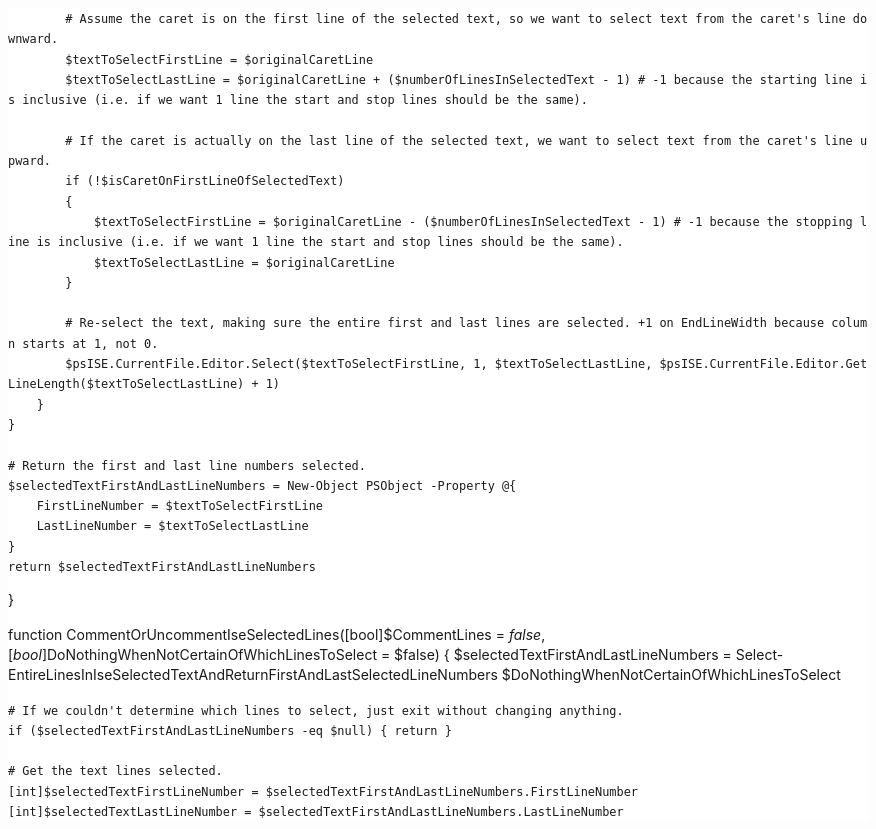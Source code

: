             # Assume the caret is on the first line of the selected text, so we want to select text from the caret's line downward.
            $textToSelectFirstLine = $originalCaretLine
            $textToSelectLastLine = $originalCaretLine + ($numberOfLinesInSelectedText - 1) # -1 because the starting line is inclusive (i.e. if we want 1 line the start and stop lines should be the same).

            # If the caret is actually on the last line of the selected text, we want to select text from the caret's line upward.
            if (!$isCaretOnFirstLineOfSelectedText)
            {
                $textToSelectFirstLine = $originalCaretLine - ($numberOfLinesInSelectedText - 1) # -1 because the stopping line is inclusive (i.e. if we want 1 line the start and stop lines should be the same).
                $textToSelectLastLine = $originalCaretLine
            }

            # Re-select the text, making sure the entire first and last lines are selected. +1 on EndLineWidth because column starts at 1, not 0.
            $psISE.CurrentFile.Editor.Select($textToSelectFirstLine, 1, $textToSelectLastLine, $psISE.CurrentFile.Editor.GetLineLength($textToSelectLastLine) + 1)
        }
    }

    # Return the first and last line numbers selected.
    $selectedTextFirstAndLastLineNumbers = New-Object PSObject -Property @{
        FirstLineNumber = $textToSelectFirstLine
        LastLineNumber = $textToSelectLastLine
    }
    return $selectedTextFirstAndLastLineNumbers
}

function CommentOrUncommentIseSelectedLines([bool]$CommentLines = $false, [bool]$DoNothingWhenNotCertainOfWhichLinesToSelect = $false)
{
    $selectedTextFirstAndLastLineNumbers = Select-EntireLinesInIseSelectedTextAndReturnFirstAndLastSelectedLineNumbers $DoNothingWhenNotCertainOfWhichLinesToSelect

    # If we couldn't determine which lines to select, just exit without changing anything.
    if ($selectedTextFirstAndLastLineNumbers -eq $null) { return }

    # Get the text lines selected.
    [int]$selectedTextFirstLineNumber = $selectedTextFirstAndLastLineNumbers.FirstLineNumber
    [int]$selectedTextLastLineNumber = $selectedTextFirstAndLastLineNumbers.LastLineNumber
